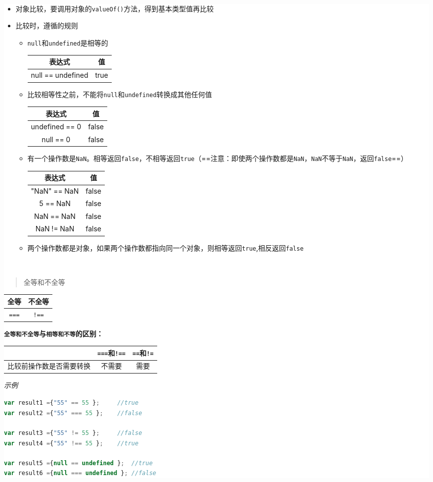   - 对象比较，要调用对象的`valueOf()`方法，得到基本类型值再比较

- 比较时，遵循的规则

  - `null`和`undefined`是相等的

    |      表达式       |  值  |
    | :---------------: | :--: |
    | null == undefined | true |

  - 比较相等性之前，不能将`null`和`undefined`转换成其他任何值

    |     表达式     |  值   |
    | :------------: | :---: |
    | undefined == 0 | false |
    |   null == 0    | false |

  - 有一个操作数是`NaN`。相等返回`false`，不相等返回`true`（==注意：即使两个操作数都是`NaN`，`NaN`不等于`NaN`，返回`false`==）

    |    表达式    |  值   |
    | :----------: | :---: |
    | "NaN" == NaN | false |
    |   5 == NaN   | false |
    |  NaN == NaN  | false |
    |  NaN != NaN  | false |

  - 两个操作数都是对象，如果两个操作数都指向同一个对象，则相等返回`true`,相反返回`false`

<br>

> 全等和不全等

| 全等  | 不全等 |
| :---: | :----: |
| `===` | `!==`  |

**`全等和不全等`与`相等和不等`的区别：**

|                          | `===`和`!==` | `==`和`!=` |
| :----------------------: | :----------: | :--------: |
| 比较前操作数是否需要转换 |    不需要    |    需要    |

*示例*

```javascript
var result1 ={"55" == 55 };		//true
var result2 ={"55" === 55 };	//false

var result3 ={"55" != 55 };		//false
var result4 ={"55" !== 55 };	//true

var result5 ={null == undefined };	//true
var result6 ={null === undefined };	//false
```
